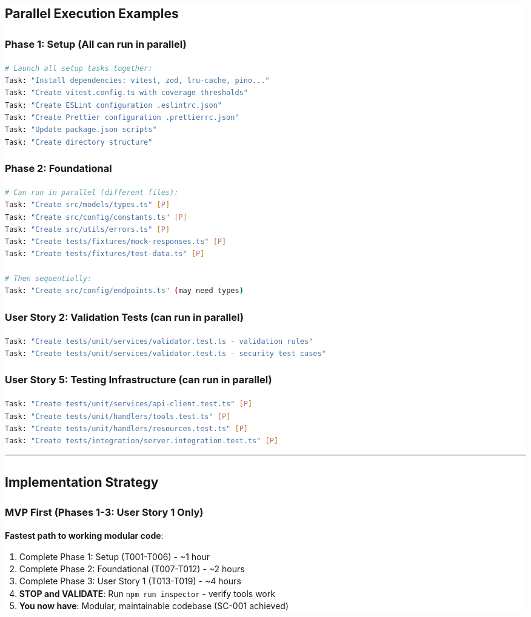 
## Parallel Execution Examples

### Phase 1: Setup (All can run in parallel)
```bash
# Launch all setup tasks together:
Task: "Install dependencies: vitest, zod, lru-cache, pino..."
Task: "Create vitest.config.ts with coverage thresholds"
Task: "Create ESLint configuration .eslintrc.json"
Task: "Create Prettier configuration .prettierrc.json"
Task: "Update package.json scripts"
Task: "Create directory structure"
```

### Phase 2: Foundational
```bash
# Can run in parallel (different files):
Task: "Create src/models/types.ts" [P]
Task: "Create src/config/constants.ts" [P]
Task: "Create src/utils/errors.ts" [P]
Task: "Create tests/fixtures/mock-responses.ts" [P]
Task: "Create tests/fixtures/test-data.ts" [P]

# Then sequentially:
Task: "Create src/config/endpoints.ts" (may need types)
```

### User Story 2: Validation Tests (can run in parallel)
```bash
Task: "Create tests/unit/services/validator.test.ts - validation rules"
Task: "Create tests/unit/services/validator.test.ts - security test cases"
```

### User Story 5: Testing Infrastructure (can run in parallel)
```bash
Task: "Create tests/unit/services/api-client.test.ts" [P]
Task: "Create tests/unit/handlers/tools.test.ts" [P]
Task: "Create tests/unit/handlers/resources.test.ts" [P]
Task: "Create tests/integration/server.integration.test.ts" [P]
```

---

## Implementation Strategy

### MVP First (Phases 1-3: User Story 1 Only)

**Fastest path to working modular code**:
1. Complete Phase 1: Setup (T001-T006) - ~1 hour
2. Complete Phase 2: Foundational (T007-T012) - ~2 hours
3. Complete Phase 3: User Story 1 (T013-T019) - ~4 hours
4. **STOP and VALIDATE**: Run `npm run inspector` - verify tools work
5. **You now have**: Modular, maintainable codebase (SC-001 achieved)
